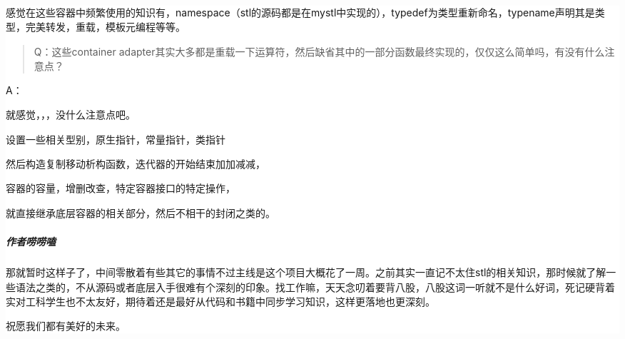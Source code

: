 感觉在这些容器中频繁使用的知识有，namespace（stl的源码都是在mystl中实现的），typedef为类型重新命名，typename声明其是类型，完美转发，重载，模板元编程等等。



> Q：这些container adapter其实大多都是重载一下运算符，然后缺省其中的一部分函数最终实现的，仅仅这么简单吗，有没有什么注意点？

A：

就感觉，，，没什么注意点吧。

设置一些相关型别，原生指针，常量指针，类指针

然后构造复制移动析构函数，迭代器的开始结束加加减减，

容器的容量，增删改查，特定容器接口的特定操作，

就直接继承底层容器的相关部分，然后不相干的封闭之类的。



##### 作者唠唠嗑

那就暂时这样子了，中间零散着有些其它的事情不过主线是这个项目大概花了一周。之前其实一直记不太住stl的相关知识，那时候就了解一些语法之类的，不从源码或者底层入手很难有个深刻的印象。找工作嘛，天天念叨着要背八股，八股这词一听就不是什么好词，死记硬背着实对工科学生也不太友好，期待着还是最好从代码和书籍中同步学习知识，这样更落地也更深刻。

祝愿我们都有美好的未来。